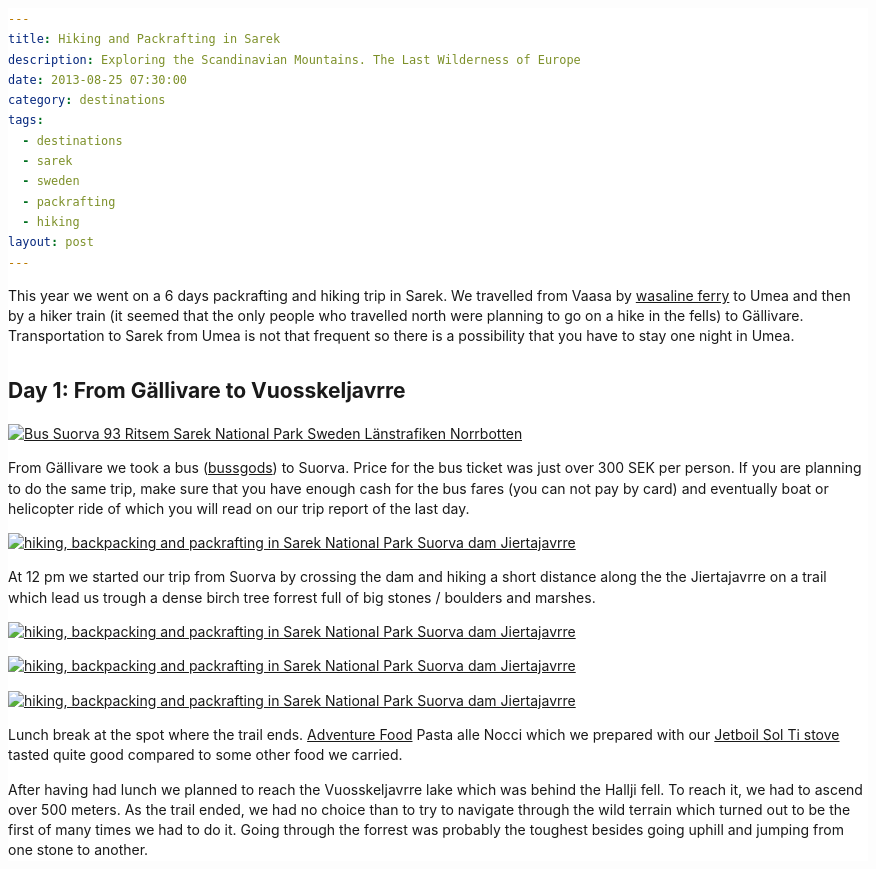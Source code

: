 ```yaml
---
title: Hiking and Packrafting in Sarek
description: Exploring the Scandinavian Mountains. The Last Wilderness of Europe
date: 2013-08-25 07:30:00
category: destinations
tags: 
  - destinations
  - sarek
  - sweden
  - packrafting
  - hiking
layout: post
---
```


This year we went on a 6 days packrafting and hiking trip in Sarek. We travelled from Vaasa by <a href="http://www.wasaline.com/en/" target="_blank">wasaline ferry</a> to Umea and then by a hiker train (it seemed that the only people who travelled north were planning to go on a hike in the fells) to G&auml;llivare. Transportation to Sarek from Umea is not that frequent so there is a possibility that you have to stay one night in Umea. 




## Day 1: From Gällivare to Vuosskeljavrre
<a href="https://www.flickr.com/photos/90204224@N07/9592075355"><img src="https://farm4.staticflickr.com/3677/9592075355_2b498ef41c_b.jpg" width="1024" height="683" alt="Bus Suorva 93 Ritsem Sarek National Park Sweden Länstrafiken Norrbotten"></a>

From G&auml;llivare we took a bus (<a href="http://www.bussgods.se" target="_blank">bussgods</a>) to Suorva. Price for the bus ticket was just over 300 SEK per person. If you are planning to do the same trip, make sure that you have enough cash for the bus fares (you can not pay by card) and eventually boat or helicopter ride of which you will read on our trip report of the last day.

<a href="https://www.flickr.com/photos/90204224@N07/9592076425"><img src="https://farm6.staticflickr.com/5530/9592076425_298313bc51_b.jpg" width="1024" height="683" alt="hiking, backpacking and packrafting in Sarek National Park Suorva dam Jiertajavrre"></a>

At 12 pm we started our trip from Suorva by crossing the dam and hiking a short distance along the the Jiertajavrre on a trail which lead us trough a dense birch tree forrest full of big stones / boulders and marshes.

<a href="https://www.flickr.com/photos/90204224@N07/9594871244"><img src="https://farm8.staticflickr.com/7351/9594871244_51515bb296_b.jpg" width="1024" height="683" alt="hiking, backpacking and packrafting in Sarek National Park Suorva dam Jiertajavrre"></a>

<a href="https://www.flickr.com/photos/90204224@N07/9592078521"><img src="https://farm8.staticflickr.com/7284/9592078521_465f1cb220_b.jpg" width="1024" height="683" alt="hiking, backpacking and packrafting in Sarek National Park Suorva dam Jiertajavrre"></a>

<a href="https://www.flickr.com/photos/90204224@N07/9592082399"><img src="https://farm8.staticflickr.com/7452/9592082399_a9f2d349e4_b.jpg" width="1024" height="683" alt="hiking, backpacking and packrafting in Sarek National Park Suorva dam Jiertajavrre"></a>

Lunch break at the spot where the trail ends. <a href="http://adventurefood.com/en/" target="_blank">Adventure Food</a> Pasta alle Nocci which we prepared with our <a href="http://hikeventures.com/gear-review-jetboil-sol-ti/" target="_self">Jetboil Sol Ti stove</a> tasted quite good compared to some other food we carried.

After having had lunch we planned to reach the Vuosskeljavrre lake which was behind the Hallji fell. To reach it, we had to ascend over 500 meters. As the trail ended, we had no choice than to try to navigate through the wild terrain which turned out to be the first of many times we had to do it. Going through the forrest was probably the toughest besides going uphill and jumping from one stone to another.
